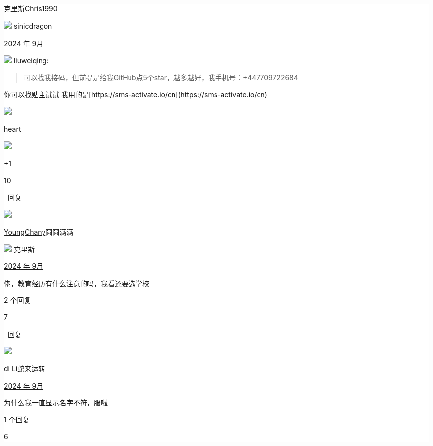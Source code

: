 [克里斯](/u/Chris1990)[Chris1990](/u/Chris1990)

 ![](https://cdn.linux.do/user_avatar/linux.do/sinicdragon/48/537330_2.png)
 sinicdragon

[2024 年 9月](/t/topic/200693/8?u=niyan2025 "发布日期")

![](https://linux.do/user_avatar/linux.do/14790897/48/214480_2.png)
 liuweiqing:

> 可以找我接码，但前提是给我GitHub点5个star，越多越好，我手机号：+447709722684

你可以找贴主试试 我用的是[https://sms-activate.io/cn](https://sms-activate.io/cn)

  

![](https://cdn.linux.do/images/emoji/twemoji/heart.png?v=14)

heart

![](https://cdn.linux.do/images/emoji/twemoji/+1.png?v=14)

+1

10

​ ​ 回复

[![](https://cdn.linux.do/user_avatar/linux.do/youngchany/96/16361_2.png)
](/u/YoungChany)

[YoungChany](/u/YoungChany)圆圆满满

 ![](https://cdn.linux.do/user_avatar/linux.do/chris1990/48/199113_2.png)
 克里斯

[2024 年 9月](/t/topic/200693/9?u=niyan2025 "发布日期")

佬，教育经历有什么注意的吗，我看还要选学校

  

2 个回复

7

​ ​ 回复

[![](https://cdn.linux.do/user_avatar/linux.do/di_li/96/196467_2.png)
](/u/di_Li)

[di Li](/u/di_Li)蛇来运转

[2024 年 9月](/t/topic/200693/10?u=niyan2025 "发布日期")

为什么我一直显示名字不符，服啦

  

1 个回复

6
